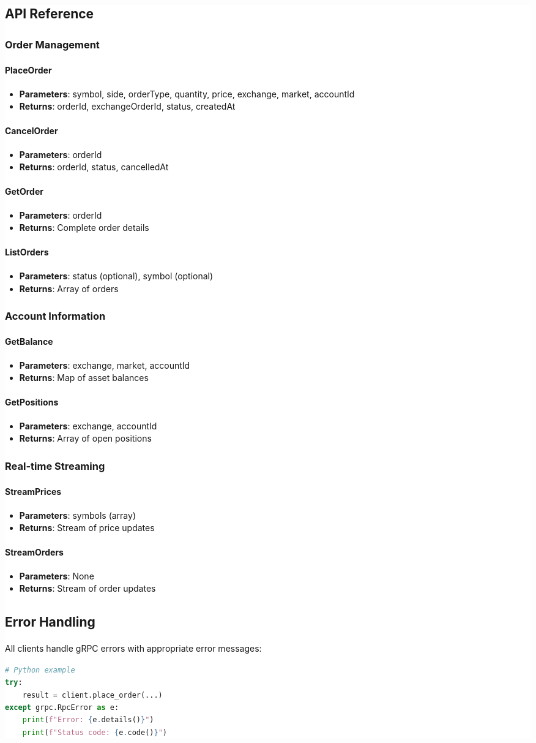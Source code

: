 ## API Reference

### Order Management

#### PlaceOrder
- **Parameters**: symbol, side, orderType, quantity, price, exchange, market, accountId
- **Returns**: orderId, exchangeOrderId, status, createdAt

#### CancelOrder
- **Parameters**: orderId
- **Returns**: orderId, status, cancelledAt

#### GetOrder
- **Parameters**: orderId
- **Returns**: Complete order details

#### ListOrders
- **Parameters**: status (optional), symbol (optional)
- **Returns**: Array of orders

### Account Information

#### GetBalance
- **Parameters**: exchange, market, accountId
- **Returns**: Map of asset balances

#### GetPositions
- **Parameters**: exchange, accountId
- **Returns**: Array of open positions

### Real-time Streaming

#### StreamPrices
- **Parameters**: symbols (array)
- **Returns**: Stream of price updates

#### StreamOrders
- **Parameters**: None
- **Returns**: Stream of order updates

## Error Handling

All clients handle gRPC errors with appropriate error messages:

```python
# Python example
try:
    result = client.place_order(...)
except grpc.RpcError as e:
    print(f"Error: {e.details()}")
    print(f"Status code: {e.code()}")
```
